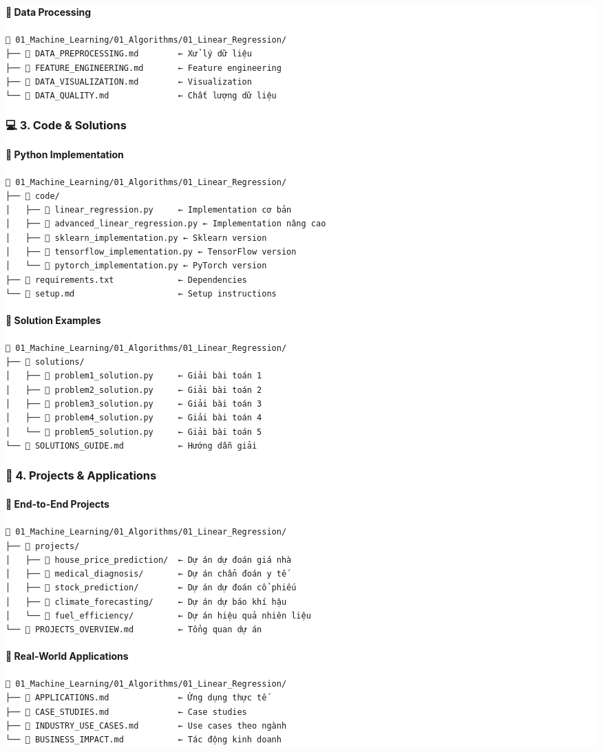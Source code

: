 #### 🔧 Data Processing
```
📁 01_Machine_Learning/01_Algorithms/01_Linear_Regression/
├── 📄 DATA_PREPROCESSING.md        ← Xử lý dữ liệu
├── 📄 FEATURE_ENGINEERING.md       ← Feature engineering
├── 📄 DATA_VISUALIZATION.md        ← Visualization
└── 📄 DATA_QUALITY.md              ← Chất lượng dữ liệu
```

### 💻 3. Code & Solutions

#### 🐍 Python Implementation
```
📁 01_Machine_Learning/01_Algorithms/01_Linear_Regression/
├── 📁 code/
│   ├── 📄 linear_regression.py     ← Implementation cơ bản
│   ├── 📄 advanced_linear_regression.py ← Implementation nâng cao
│   ├── 📄 sklearn_implementation.py ← Sklearn version
│   ├── 📄 tensorflow_implementation.py ← TensorFlow version
│   └── 📄 pytorch_implementation.py ← PyTorch version
├── 📄 requirements.txt             ← Dependencies
└── 📄 setup.md                     ← Setup instructions
```

#### 🎯 Solution Examples
```
📁 01_Machine_Learning/01_Algorithms/01_Linear_Regression/
├── 📁 solutions/
│   ├── 📄 problem1_solution.py     ← Giải bài toán 1
│   ├── 📄 problem2_solution.py     ← Giải bài toán 2
│   ├── 📄 problem3_solution.py     ← Giải bài toán 3
│   ├── 📄 problem4_solution.py     ← Giải bài toán 4
│   └── 📄 problem5_solution.py     ← Giải bài toán 5
└── 📄 SOLUTIONS_GUIDE.md           ← Hướng dẫn giải
```

### 🧪 4. Projects & Applications

#### 🚀 End-to-End Projects
```
📁 01_Machine_Learning/01_Algorithms/01_Linear_Regression/
├── 📁 projects/
│   ├── 📁 house_price_prediction/  ← Dự án dự đoán giá nhà
│   ├── 📁 medical_diagnosis/       ← Dự án chẩn đoán y tế
│   ├── 📁 stock_prediction/        ← Dự án dự đoán cổ phiếu
│   ├── 📁 climate_forecasting/     ← Dự án dự báo khí hậu
│   └── 📁 fuel_efficiency/         ← Dự án hiệu quả nhiên liệu
└── 📄 PROJECTS_OVERVIEW.md         ← Tổng quan dự án
```

#### 🎨 Real-World Applications
```
📁 01_Machine_Learning/01_Algorithms/01_Linear_Regression/
├── 📄 APPLICATIONS.md              ← Ứng dụng thực tế
├── 📄 CASE_STUDIES.md              ← Case studies
├── 📄 INDUSTRY_USE_CASES.md        ← Use cases theo ngành
└── 📄 BUSINESS_IMPACT.md           ← Tác động kinh doanh
```
